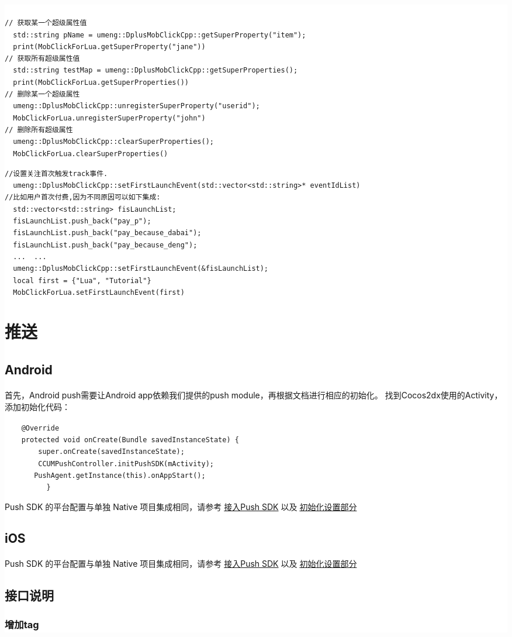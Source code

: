 ```

// 获取某一个超级属性值
  std::string pName = umeng::DplusMobClickCpp::getSuperProperty("item");
  print(MobClickForLua.getSuperProperty("jane"))
// 获取所有超级属性值
  std::string testMap = umeng::DplusMobClickCpp::getSuperProperties();
  print(MobClickForLua.getSuperProperties())
// 删除某一个超级属性
  umeng::DplusMobClickCpp::unregisterSuperProperty("userid");
  MobClickForLua.unregisterSuperProperty("john")
// 删除所有超级属性
  umeng::DplusMobClickCpp::clearSuperProperties();
  MobClickForLua.clearSuperProperties()
```
```
//设置关注首次触发track事件.
  umeng::DplusMobClickCpp::setFirstLaunchEvent(std::vector<std::string>* eventIdList)
//比如用户首次付费,因为不同原因可以如下集成:
  std::vector<std::string> fisLaunchList;
  fisLaunchList.push_back("pay_p");
  fisLaunchList.push_back("pay_because_dabai");
  fisLaunchList.push_back("pay_because_deng");
  ...  ...
  umeng::DplusMobClickCpp::setFirstLaunchEvent(&fisLaunchList);
  local first = {"Lua", "Tutorial"}
  MobClickForLua.setFirstLaunchEvent(first)
```
# 推送
## Android
首先，Android push需要让Android app依赖我们提供的push module，再根据文档进行相应的初始化。
找到Cocos2dx使用的Activity，添加初始化代码：

```
    @Override
    protected void onCreate(Bundle savedInstanceState) {
        super.onCreate(savedInstanceState);
        CCUMPushController.initPushSDK(mActivity);
       PushAgent.getInstance(this).onAppStart();
          }

```
Push SDK 的平台配置与单独 Native 项目集成相同，请参考 [接入Push SDK](http://dev.umeng.com/sdk_integate/android_sdk/android_push_doc#1) 以及 [初始化设置部分](http://dev.umeng.com/sdk_integate/android_sdk/android_push_doc#2_1)
## iOS
Push SDK 的平台配置与单独 Native 项目集成相同，请参考 [接入Push SDK](http://dev.umeng.com/sdk_integate/ios-integrate-guide/push#1) 以及 [初始化设置部分](http://dev.umeng.com/sdk_integate/ios-integrate-guide/push#1)
## 接口说明
### 增加tag
